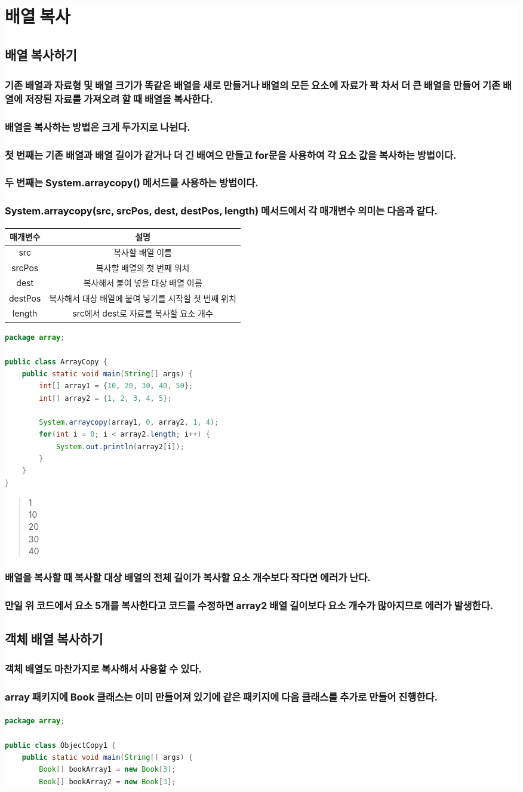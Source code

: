 # 배열 복사
## 배열 복사하기
### 기존 배열과 자료형 및 배열 크기가 똑같은 배열을 새로 만들거나 배열의 모든 요소에 자료가 꽉 차서 더 큰 배열을 만들어 기존 배열에 저장된 자료를 가져오려 할 때 배열을 복사한다.
### 배열을 복사하는 방법은 크게 두가지로 나뉜다.
### 첫 번째는 기존 배열과 배열 길이가 같거나 더 긴 배여으 만들고 for문을 사용하여 각 요소 값을 복사하는 방법이다.
### 두 번째는 System.arraycopy() 메서드를 사용하는 방법이다.
### System.arraycopy(src, srcPos, dest, destPos, length) 메서드에서 각 매개변수 의미는 다음과 같다.
| 매개변수 | 설명|
| :---: | :---: |
| src | 복사할 배열 이름|
| srcPos | 복사할 배열의 첫 번째 위치 |
| dest | 복사해서 붙여 넣을 대상 배열 이름|
| destPos | 복사해서 대상 배열에 붙여 넣기를 시작할 첫 번째 위치 |
| length | src에서 dest로 자료를 복사할 요소 개수 |
```java
package array;

public class ArrayCopy {
    public static void main(String[] args) {
        int[] array1 = {10, 20, 30, 40, 50};
        int[] array2 = {1, 2, 3, 4, 5};

        System.arraycopy(array1, 0, array2, 1, 4);
        for(int i = 0; i < array2.length; i++) {
            System.out.println(array2[i]);
        }
    }
}
```
> 1\
10\
20\
30\
40
### 배열을 복사할 때 복사할 대상 배열의 전체 길이가 복사할 요소 개수보다 작다면 에러가 난다.
### 만일 위 코드에서 요소 5개를 복사한다고 코드를 수정하면 array2 배열 길이보다 요소 개수가 많아지므로 에러가 발생한다.
## 객체 배열 복사하기
### 객체 배열도 마찬가지로 복사해서 사용할 수 있다.
### array 패키지에 Book 클래스는 이미 만들어져 있기에 같은 패키지에 다음 클래스를 추가로 만들어 진행한다.
```java
package array;

public class ObjectCopy1 {
    public static void main(String[] args) {
        Book[] bookArray1 = new Book[3];
        Book[] bookArray2 = new Book[3];
```